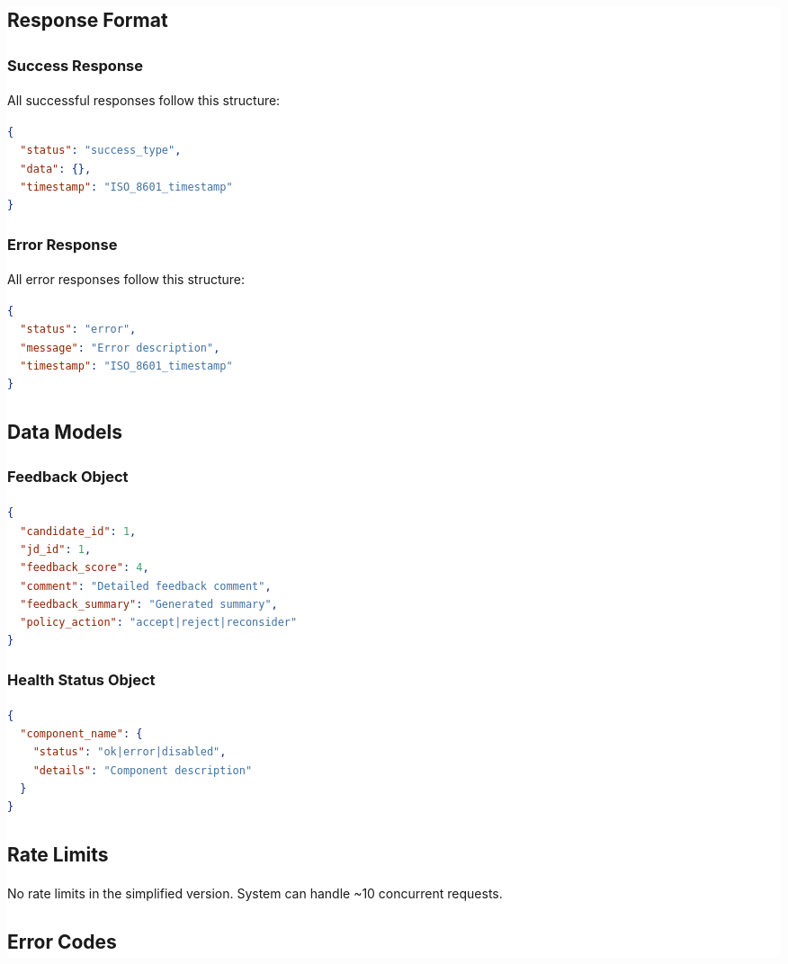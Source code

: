 ## Response Format

### Success Response
All successful responses follow this structure:
```json
{
  "status": "success_type",
  "data": {},
  "timestamp": "ISO_8601_timestamp"
}
```

### Error Response
All error responses follow this structure:
```json
{
  "status": "error",
  "message": "Error description",
  "timestamp": "ISO_8601_timestamp"
}
```

## Data Models

### Feedback Object
```json
{
  "candidate_id": 1,
  "jd_id": 1,
  "feedback_score": 4,
  "comment": "Detailed feedback comment",
  "feedback_summary": "Generated summary",
  "policy_action": "accept|reject|reconsider"
}
```

### Health Status Object
```json
{
  "component_name": {
    "status": "ok|error|disabled",
    "details": "Component description"
  }
}
```

## Rate Limits
No rate limits in the simplified version. System can handle ~10 concurrent requests.

## Error Codes
